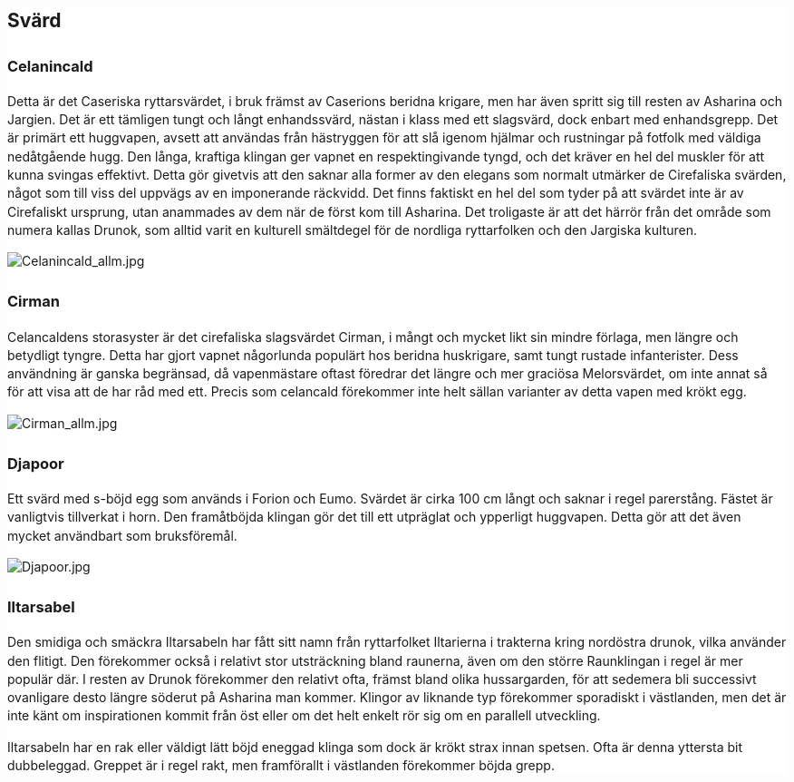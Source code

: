 Svärd
-----

### Celanincald

Detta är det Caseriska ryttarsvärdet, i bruk främst av Caserions beridna krigare, men har även
spritt sig till resten av Asharina och Jargien. Det är ett tämligen tungt och långt enhandssvärd,
nästan i klass med ett slagsvärd, dock enbart med enhandsgrepp. Det är primärt ett huggvapen, avsett
att användas från hästryggen för att slå igenom hjälmar och rustningar på fotfolk med väldiga
nedåtgående hugg. Den långa, kraftiga klingan ger vapnet en respektingivande tyngd, och det kräver
en hel del muskler för att kunna svingas effektivt. Detta gör givetvis att den saknar alla former av
den elegans som normalt utmärker de Cirefaliska svärden, något som till viss del uppvägs av en
imponerande räckvidd. Det finns faktiskt en hel del som tyder på att svärdet inte är av Cirefaliskt
ursprung, utan anammades av dem när de först kom till Asharina. Det troligaste är att det härrör
från det område som numera kallas Drunok, som alltid varit en kulturell smältdegel för de nordliga
ryttarfolken och den Jargiska kulturen.

![][2]

### Cirman

Celancaldens storasyster är det cirefaliska slagsvärdet Cirman, i mångt och mycket likt sin mindre
förlaga, men längre och betydligt tyngre. Detta har gjort vapnet någorlunda populärt hos beridna
huskrigare, samt tungt rustade infanterister. Dess användning är ganska begränsad, då vapenmästare
oftast föredrar det längre och mer graciösa Melorsvärdet, om inte annat så för att visa att de har
råd med ett. Precis som celancald förekommer inte helt sällan varianter av detta vapen med krökt
egg.

![][3]

### Djapoor

Ett svärd med s-böjd egg som används i Forion och Eumo. Svärdet är cirka 100 cm långt och saknar i
regel parerstång. Fästet är vanligtvis tillverkat i horn. Den framåtböjda klingan gör det till ett
utpräglat och ypperligt huggvapen. Detta gör att det även mycket användbart som bruksföremål.

![][4]

### Iltarsabel

Den smidiga och smäckra Iltarsabeln har fått sitt namn från ryttarfolket Iltarierna i trakterna
kring nordöstra drunok, vilka använder den flitigt. Den förekommer också i relativt stor
utsträckning bland raunerna, även om den större Raunklingan i regel är mer populär där. I resten av
Drunok förekommer den relativt ofta, främst bland olika hussargarden, för att sedemera bli
successivt ovanligare desto längre söderut på Asharina man kommer. Klingor av liknande typ
förekommer sporadiskt i västlanden, men det är inte känt om inspirationen kommit från öst eller om
det helt enkelt rör sig om en parallell utveckling.

Iltarsabeln har en rak eller väldigt lätt böjd eneggad klinga som dock är krökt strax innan spetsen.
Ofta är denna yttersta bit dubbeleggad. Greppet är i regel rakt, men framförallt i västlanden
förekommer böjda grepp.


  [1]: Sarai_allm.jpg‎ "Sarai_allm.jpg‎"
  [2]: Celanincald_allm.jpg "Celanincald_allm.jpg"
  [3]: Cirman_allm.jpg "Cirman_allm.jpg"
  [4]: Djapoor.jpg "Djapoor.jpg"
  [Placeholderbild!!!]: Iltarsabel.jpg "Placeholderbild!!!"
  [5]: Yzri.jpg "Yzri.jpg"
  [6]: Kamorklubba.jpg "Kamorklubba.jpg"
  [7]: Ikzal.jpg "Ikzal.jpg"
  [8]: Stridsskold_allm.jpg "Stridsskold_allm.jpg"